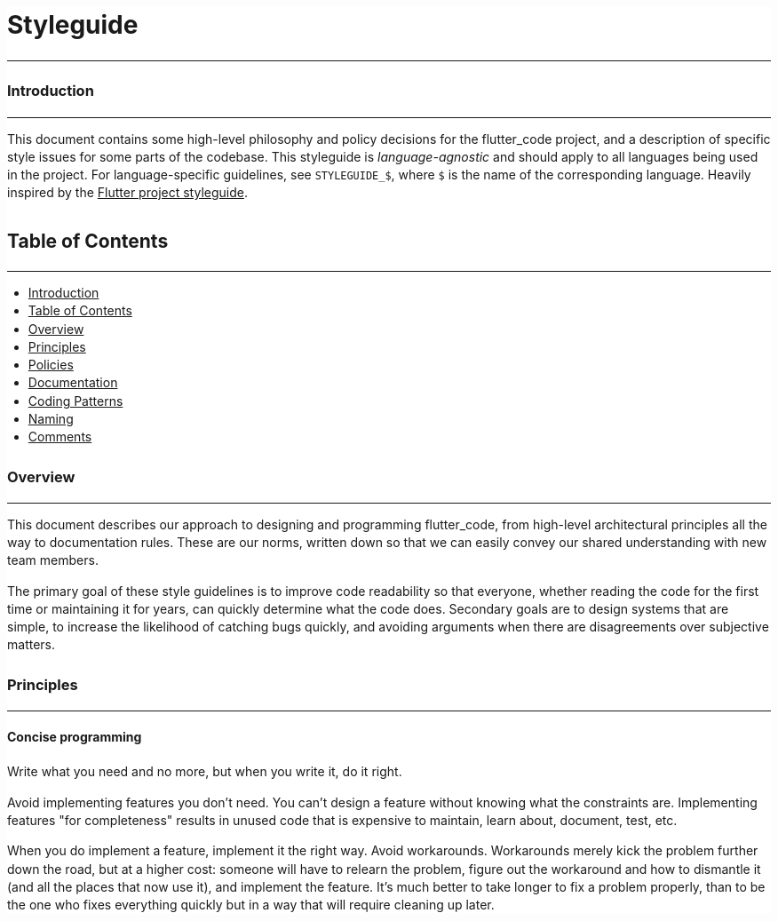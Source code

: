 # Styleguide
------------

### Introduction
----------------

This document contains some high-level philosophy and policy decisions for the flutter_code project, and a description of specific style issues for some parts of the codebase. This styleguide is _language-agnostic_ and should apply to all languages being used in the project. For language-specific guidelines, see `STYLEGUIDE_$`, where `$` is the name of the corresponding language. Heavily inspired by the [Flutter project styleguide](https://github.com/flutter/flutter/wiki/Style-guide-for-Flutter-repo).

## Table of Contents
--------------------
- [Introduction](#introduction)
- [Table of Contents](table-of-contents)
- [Overview](#overview)
- [Principles](#principles)
- [Policies](#policies)
- [Documentation](#documentation)
- [Coding Patterns](#coding-patterns)
- [Naming](#naming)
- [Comments](#comments)

### Overview
------------

This document describes our approach to designing and programming flutter_code, from high-level architectural principles all the way to documentation rules. These are our norms, written down so that we can easily convey our shared understanding with new team members.

The primary goal of these style guidelines is to improve code readability so that everyone, whether reading the code for the first time or maintaining it for years, can quickly determine what the code does. Secondary goals are to design systems that are simple, to increase the likelihood of catching bugs quickly, and avoiding arguments when there are disagreements over subjective matters.


### Principles
--------------

#### Concise programming

Write what you need and no more, but when you write it, do it right.

Avoid implementing features you don’t need. You can’t design a feature without knowing what the constraints are. Implementing features "for completeness" results in unused code that is expensive to maintain, learn about, document, test, etc.

When you do implement a feature, implement it the right way. Avoid workarounds. Workarounds merely kick the problem further down the road, but at a higher cost: someone will have to relearn the problem, figure out the workaround and how to dismantle it (and all the places that now use it), and implement the feature. It’s much better to take longer to fix a problem properly, than to be the one who fixes everything quickly but in a way that will require cleaning up later.
